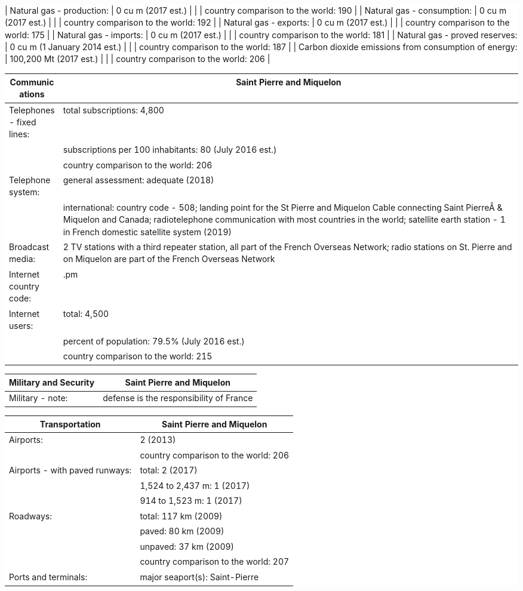 | Natural gas - production: | 0 cu m (2017 est.) |
| | country comparison to the world: 190 |
| Natural gas - consumption: | 0 cu m (2017 est.) |
| | country comparison to the world: 192 |
| Natural gas - exports: | 0 cu m (2017 est.) |
| | country comparison to the world: 175 |
| Natural gas - imports: | 0 cu m (2017 est.) |
| | country comparison to the world: 181 |
| Natural gas - proved reserves: | 0 cu m (1 January 2014 est.) |
| | country comparison to the world: 187 |
| Carbon dioxide emissions from consumption of energy: | 100,200 Mt (2017 est.) |
| | country comparison to the world: 206 |

| Communications | Saint Pierre and Miquelon |
| --- | --- |
| Telephones - fixed lines: | total subscriptions: 4,800 |
| | subscriptions per 100 inhabitants: 80 (July 2016 est.) |
| | country comparison to the world: 206 |
| Telephone system: | general assessment: adequate (2018) |
| | international: country code - 508; landing point for the St Pierre and Miquelon Cable connecting Saint PierreÂ & Miquelon and Canada; radiotelephone communication with most countries in the world; satellite earth station - 1 in French domestic satellite system (2019) |
| Broadcast media: | 2 TV stations with a third repeater station, all part of the French Overseas Network; radio stations on St. Pierre and on Miquelon are part of the French Overseas Network |
| Internet country code: | .pm |
| Internet users: | total: 4,500 |
| | percent of population: 79.5% (July 2016 est.) |
| | country comparison to the world: 215 |

| Military and Security | Saint Pierre and Miquelon |
| --- | --- |
| Military - note: | defense is the responsibility of France |

| Transportation | Saint Pierre and Miquelon |
| --- | --- |
| Airports: | 2 (2013) |
| | country comparison to the world: 206 |
| Airports - with paved runways: | total: 2 (2017) |
| | 1,524 to 2,437 m: 1 (2017) |
| | 914 to 1,523 m: 1 (2017) |
| Roadways: | total: 117 km (2009) |
| | paved: 80 km (2009) |
| | unpaved: 37 km (2009) |
| | country comparison to the world: 207 |
| Ports and terminals: | major seaport(s): Saint-Pierre |